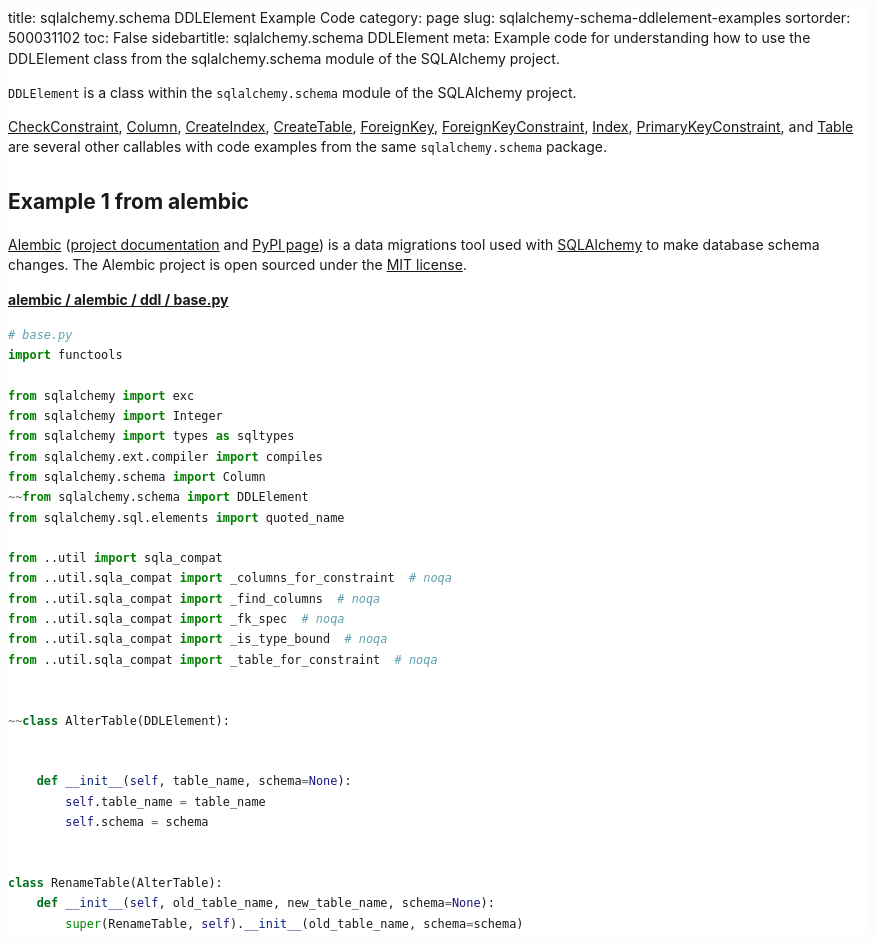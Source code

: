 title: sqlalchemy.schema DDLElement Example Code
category: page
slug: sqlalchemy-schema-ddlelement-examples
sortorder: 500031102
toc: False
sidebartitle: sqlalchemy.schema DDLElement
meta: Example code for understanding how to use the DDLElement class from the sqlalchemy.schema module of the SQLAlchemy project.


`DDLElement` is a class within the `sqlalchemy.schema` module of the SQLAlchemy project.

<a href="/sqlalchemy-schema-checkconstraint-examples.html">CheckConstraint</a>,
<a href="/sqlalchemy-schema-column-examples.html">Column</a>,
<a href="/sqlalchemy-schema-createindex-examples.html">CreateIndex</a>,
<a href="/sqlalchemy-schema-createtable-examples.html">CreateTable</a>,
<a href="/sqlalchemy-schema-foreignkey-examples.html">ForeignKey</a>,
<a href="/sqlalchemy-schema-foreignkeyconstraint-examples.html">ForeignKeyConstraint</a>,
<a href="/sqlalchemy-schema-index-examples.html">Index</a>,
<a href="/sqlalchemy-schema-primarykeyconstraint-examples.html">PrimaryKeyConstraint</a>,
and <a href="/sqlalchemy-schema-table-examples.html">Table</a>
are several other callables with code examples from the same `sqlalchemy.schema` package.

## Example 1 from alembic
[Alembic](https://github.com/sqlalchemy/alembic)
([project documentation](https://alembic.sqlalchemy.org/) and
[PyPI page](https://pypi.org/project/alembic/))
is a data migrations tool used with [SQLAlchemy](/sqlalchemy.html) to make
database schema changes. The Alembic project is open sourced under the
[MIT license](https://github.com/sqlalchemy/alembic/blob/master/LICENSE).

[**alembic / alembic / ddl / base.py**](https://github.com/sqlalchemy/alembic/blob/master/alembic/ddl/base.py)

```python
# base.py
import functools

from sqlalchemy import exc
from sqlalchemy import Integer
from sqlalchemy import types as sqltypes
from sqlalchemy.ext.compiler import compiles
from sqlalchemy.schema import Column
~~from sqlalchemy.schema import DDLElement
from sqlalchemy.sql.elements import quoted_name

from ..util import sqla_compat
from ..util.sqla_compat import _columns_for_constraint  # noqa
from ..util.sqla_compat import _find_columns  # noqa
from ..util.sqla_compat import _fk_spec  # noqa
from ..util.sqla_compat import _is_type_bound  # noqa
from ..util.sqla_compat import _table_for_constraint  # noqa


~~class AlterTable(DDLElement):


    def __init__(self, table_name, schema=None):
        self.table_name = table_name
        self.schema = schema


class RenameTable(AlterTable):
    def __init__(self, old_table_name, new_table_name, schema=None):
        super(RenameTable, self).__init__(old_table_name, schema=schema)
```